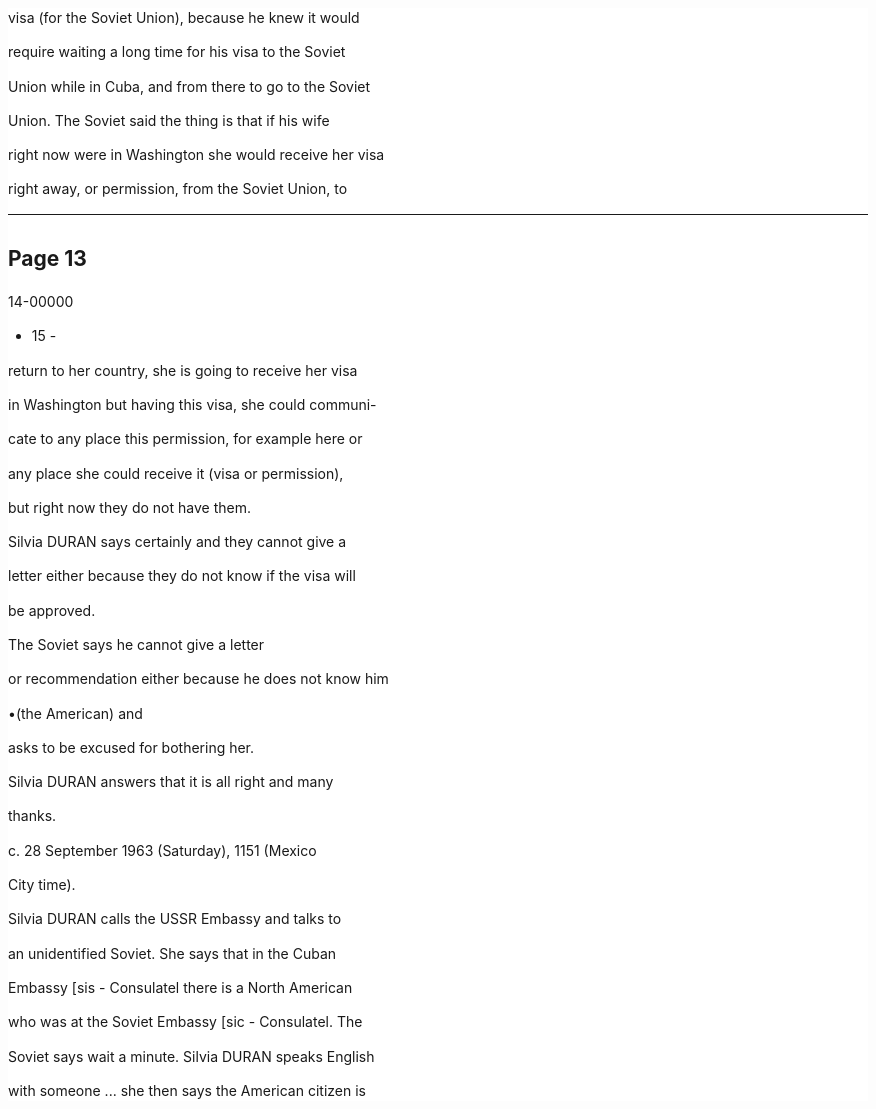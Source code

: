 visa (for the Soviet Union), because he knew it would

require waiting a long time for his visa to the Soviet

Union while in Cuba, and from there to go to the Soviet

Union. The Soviet said the thing is that if his wife

right now were in Washington she would receive her visa

right away, or permission, from the Soviet Union, to

---

## Page 13

14-00000

- 15 -

return to her country, she is going to receive her visa

in Washington but having this visa, she could communi-

cate to any place this permission, for example here or

any place she could receive it (visa or permission),

but right now they do not have them.

Silvia DURAN says certainly and they cannot give a

letter either because they do not know if the visa will

be approved.

The Soviet says he cannot give a letter

or recommendation either because he does not know him

•(the American) and

asks to be excused for bothering her.

Silvia DURAN answers that it is all right and many

thanks.

c. 28 September 1963 (Saturday), 1151 (Mexico

City time).

Silvia DURAN calls the USSR Embassy and talks to

an unidentified Soviet. She says that in the Cuban

Embassy [sis - Consulatel there is a North American

who was at the Soviet Embassy [sic - Consulatel. The

Soviet says wait a minute. Silvia DURAN speaks English

with someone ... she then says the American citizen is

